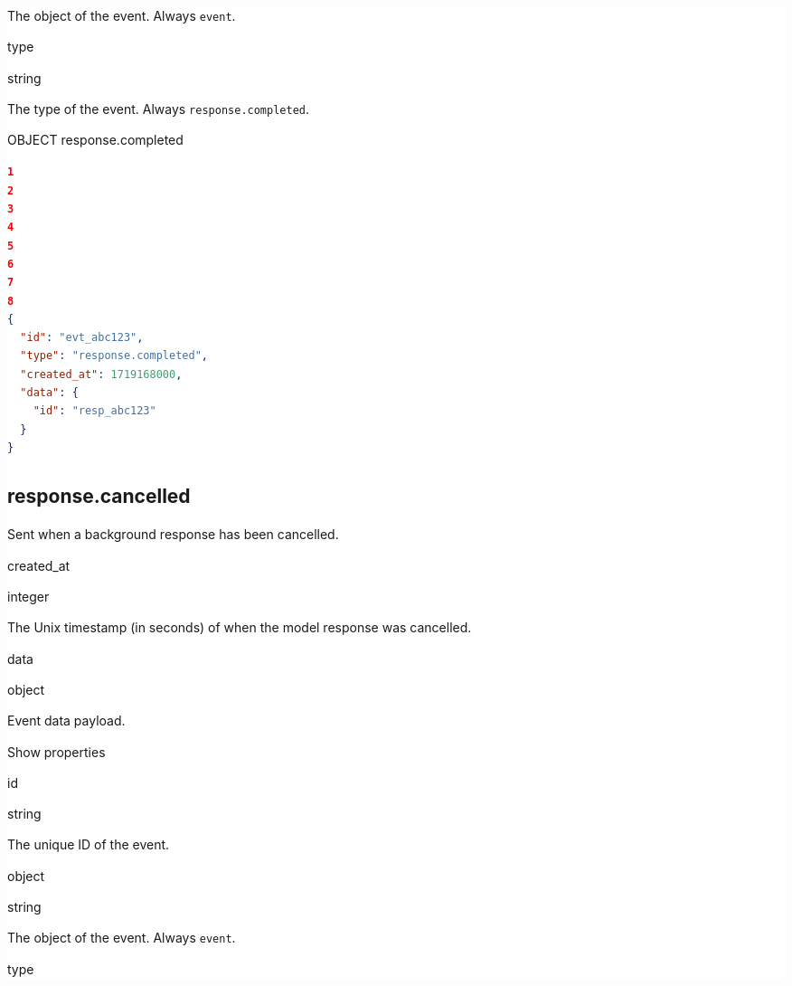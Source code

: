 The object of the event. Always `event`.

type

string

The type of the event. Always `response.completed`.

OBJECT response.completed

```JSON
1
2
3
4
5
6
7
8
{
  "id": "evt_abc123",
  "type": "response.completed",
  "created_at": 1719168000,
  "data": {
    "id": "resp_abc123"
  }
}
```

## response.cancelled

Sent when a background response has been cancelled.

created\_at

integer

The Unix timestamp (in seconds) of when the model response was cancelled.

data

object

Event data payload.

Show properties

id

string

The unique ID of the event.

object

string

The object of the event. Always `event`.

type
